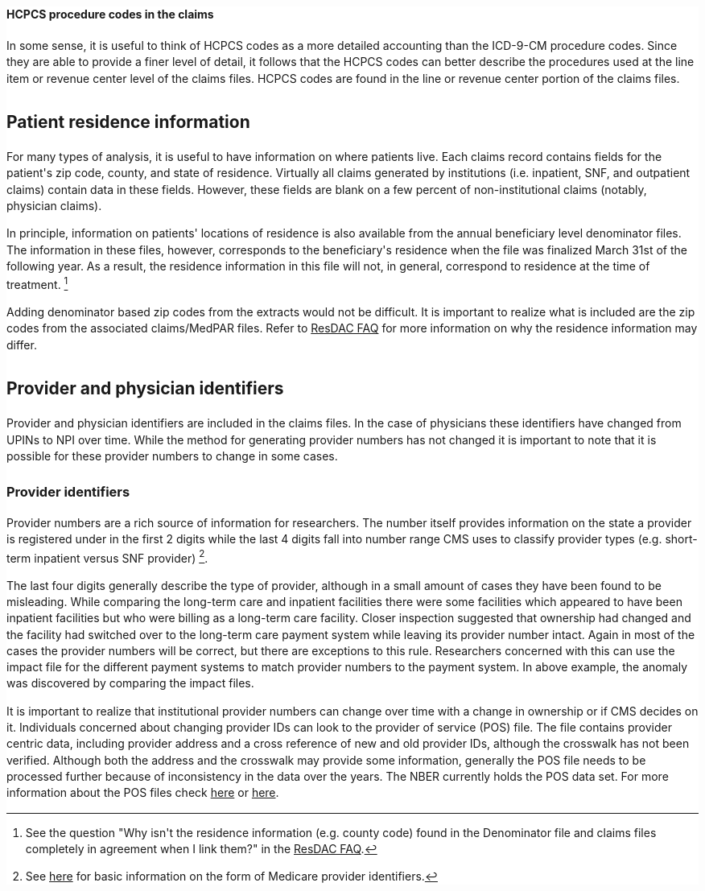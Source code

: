 #### HCPCS procedure codes in the claims

In some sense, it is useful to think of HCPCS codes as a more detailed accounting than the ICD-9-CM procedure codes. Since they are able to provide a finer level of detail, it follows that the HCPCS codes can better describe the procedures used at the line item or revenue center level of the claims files. HCPCS codes are found in the line or revenue center portion of the claims files.

## Patient residence information

For many types of analysis, it is useful to have information on where patients live. Each claims record contains fields for the patient's zip code, county, and state of residence. Virtually all claims generated by institutions (i.e. inpatient, SNF, and outpatient claims) contain data in these fields. However, these fields are blank on a few percent of non-institutional claims (notably, physician claims).

In principle, information on patients' locations of residence is also available from the annual beneficiary level denominator files. The information in these files, however, corresponds to the beneficiary's residence when the file was finalized March 31st of the following year. As a result, the residence information in this file will not, in general, correspond to residence at the time of treatment. [^14]

[^14]: See the question "Why isn't the residence information (e.g. county code) found in the Denominator file and claims files completely in agreement when I link them?" in the [ResDAC FAQ](http://www.resdac.umn.edu/Medicare/medicareFAQ.asp).

Adding denominator based zip codes from the extracts would not be difficult. It is important to realize what is included are the zip codes from the associated claims/MedPAR files. Refer to [ResDAC FAQ](http://www.resdac.umn.edu/Medicare/medicareFAQ.asp) for more information on why the residence information may differ.

## Provider and physician identifiers

Provider and physician identifiers are included in the claims files. In the case of physicians these identifiers have changed from UPINs to NPI over time. While the method for generating provider numbers has not changed it is important to note that it is possible for these provider numbers to change in some cases.

### Provider identifiers

Provider numbers are a rich source of information for researchers. The number itself provides information on the state a provider is registered under in the first 2 digits while the last 4 digits fall into number range CMS uses to classify provider types (e.g. short-term inpatient versus SNF provider) [^15].

[^15]: See [here](http://www.resdac.umn.edu/ddvh/NewFilesCodeRefLimiations/PRVDR_NUM_TB.htm) for basic information on the form of Medicare provider identifiers.

The last four digits generally describe the type of provider, although in a small amount of cases they have been found to be misleading. While comparing the long-term care and inpatient facilities there were some facilities which appeared to have been inpatient facilities but who were billing as a long-term care facility. Closer inspection suggested that ownership had changed and the facility had switched over to the long-term care payment system while leaving its provider number intact. Again in most of the cases the provider numbers will be correct, but there are exceptions to this rule. Researchers concerned with this can use the impact file for the different payment systems to match provider numbers to the payment system. In above example, the anomaly was discovered by comparing the impact files.

It is important to realize that institutional provider numbers can change over time with a change in ownership or if CMS decides on it. Individuals concerned about changing provider IDs can look to the provider of service (POS) file. The file contains provider centric data, including provider address and a cross reference of new and old provider IDs, although the crosswalk has not been verified. Although both the address and the crosswalk may provide some information, generally the POS file needs to be processed further because of inconsistency in the data over the years. The NBER currently holds the POS data set. For more information about the POS files check [here](http://www.cms.gov/NonIdentifiableDataFiles/04_ProviderofServicesFile.asp) or [here](http://www.resdac.org/Tools/TBs/TN-014_HowtoOpenandReadtheProviderofServiceFiles.pdf).


[^1]: The program through which Medicare enrollees obtain private insurance coverage is currently called Medicare Advantage, but has gone by several different names during the period covered by NBER's collection. See [here](http://www.medicare.gov/Publications/Pubs/pdf/10050.pdf) (BROKEN LINK) for the most recent treatment of Medicare Advantage (MA) plans.
[^2]: See the [ResDAC publication](http://www.resdac.umn.edu/Tools/TBs/TN-009_MedicareManagedCareEnrolleesandUtilFiles_508.pdf) (BROKEN LINK).
[^3]: [Link](http://www.resdac.org/Tools/TBs/TN-011_How5percentMedicarefilescreated_508.pdf)
[^4]: EHICs do occasionally change. The ResDAC FAQ (see below) describes a number of circumstances that can lead to a change in EHIC, notably a change in SSN occurring because an individual can claim Social Security benefits based upon their own earnings or their spouse's and beneficiaries can marry multiple times which can lead to different SSN. In addition, a very small number of Medicare enrollees have EHICs based on Railroad Retirement Board identification numbers, rather than SSNs. For reasons that are unclear, it appears that many of these individuals had their EHICs change during the early 1990s.
[^6]: In the MedPAR files, fewer than 1 in 100,000 records include a diagnosis code with a decimal point or that appears to be missing a leading zero. The codes in the outpatient and Carrier files appear to be of similar quality.
[^7]: Level II codes (or National Codes) are alphanumeric codes in the A0000–V9999 code range that the CMS created to classify services or supplies not found in CPT. Before 1983, there was no uniform way for health care providers to code materials and supplies for reimbursement. Although the majority of codes needed to report services or procedures- are in the CPT coding system, CPT does not include codes for most materials or supplies; thus, many codes for materials and supplies can be found in CMS's HCPCS Level II coding system
[^11]: These manuals are also available in "snippet view" on Google Books.
[^12]: Effective July 2004, ICD-9-CM procedure codes are no longer being accepted on Outpatient claims. The ICD-9-CM code were named as the HIPAA standard code set for inpatient hospital procedures. HCPCS/CPT codes were named as the standard code set for physician services and other health care services.
[^13]: See [here](http://www.medpac.gov/publications/contractor_reports/June05_History_Outpatient.pdf).
[^17]: See [here](http://www.resdac.umn.edu/Tools/TBs/TB-002_Medicare%20Physician%20Identifiers_508.pdf) for a description of physician PIN and UPIN identifiers.
[^19]: The claims data have two different variables which track the source of a hospital admission (`src_adms`) and also the discharge destination (`dstntncd`). In the sense, we can track “in-transfers” and “out-transfers”. While the claims do identify these transfers we have not validated the accuracy of these variables, particularly for some of the older claims files. They should be used with caution. Another option is to use the provider serial number to categorize where each individual comes from.
[^20]: It's worth noting that it is also likely to be an oddly-selected subset since the probability of transfer, conditional on an AMI, undoubtedly depends on the characteristics of hospitals A and B, as well as on the patient's characteristics.
[^21]: It might be possible to conduct a project using only 5 percent sample files entirely in Stata. But this approach would make it impossible to ever scale up to 20 percent or 100 percent samples if that ultimately became desirable.
